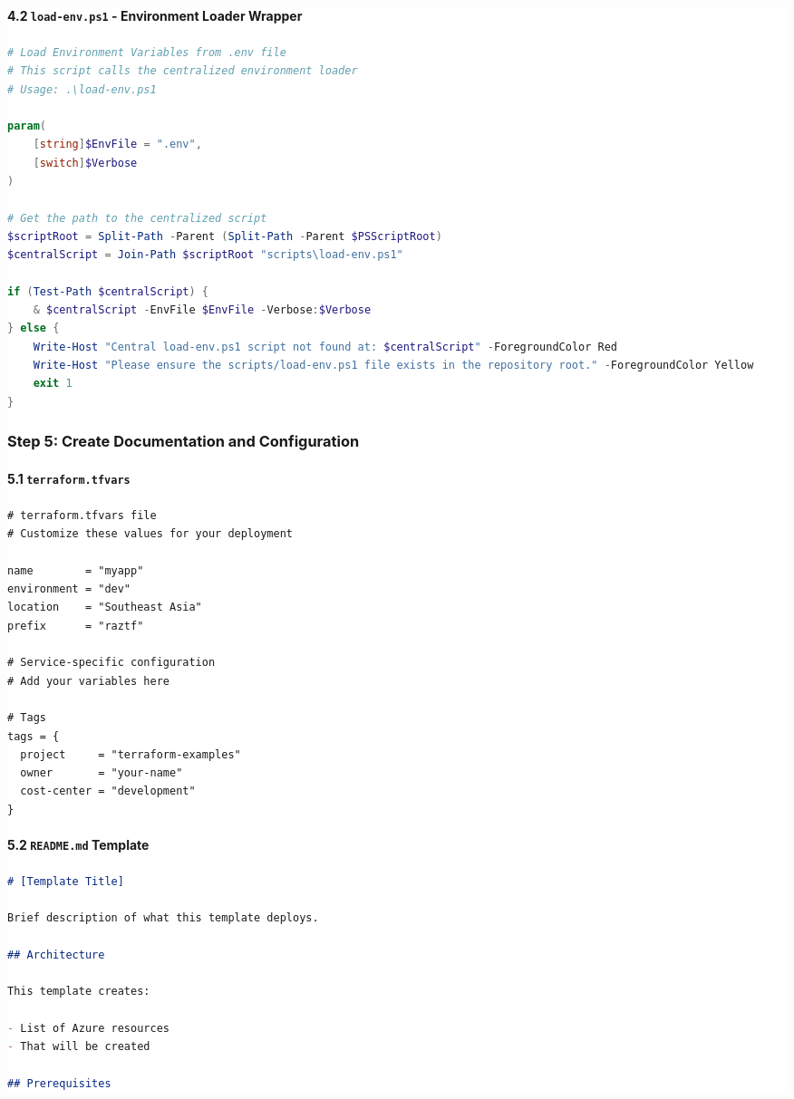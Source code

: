 #### 4.2 `load-env.ps1` - Environment Loader Wrapper

```powershell
# Load Environment Variables from .env file
# This script calls the centralized environment loader
# Usage: .\load-env.ps1

param(
    [string]$EnvFile = ".env",
    [switch]$Verbose
)

# Get the path to the centralized script
$scriptRoot = Split-Path -Parent (Split-Path -Parent $PSScriptRoot)
$centralScript = Join-Path $scriptRoot "scripts\load-env.ps1"

if (Test-Path $centralScript) {
    & $centralScript -EnvFile $EnvFile -Verbose:$Verbose
} else {
    Write-Host "Central load-env.ps1 script not found at: $centralScript" -ForegroundColor Red
    Write-Host "Please ensure the scripts/load-env.ps1 file exists in the repository root." -ForegroundColor Yellow
    exit 1
}
```

### Step 5: Create Documentation and Configuration

#### 5.1 `terraform.tfvars`

```hcl
# terraform.tfvars file
# Customize these values for your deployment

name        = "myapp"
environment = "dev"
location    = "Southeast Asia"
prefix      = "raztf"

# Service-specific configuration
# Add your variables here

# Tags
tags = {
  project     = "terraform-examples"
  owner       = "your-name"
  cost-center = "development"
}
```

#### 5.2 `README.md` Template

```markdown
# [Template Title]

Brief description of what this template deploys.

## Architecture

This template creates:

- List of Azure resources
- That will be created

## Prerequisites
```